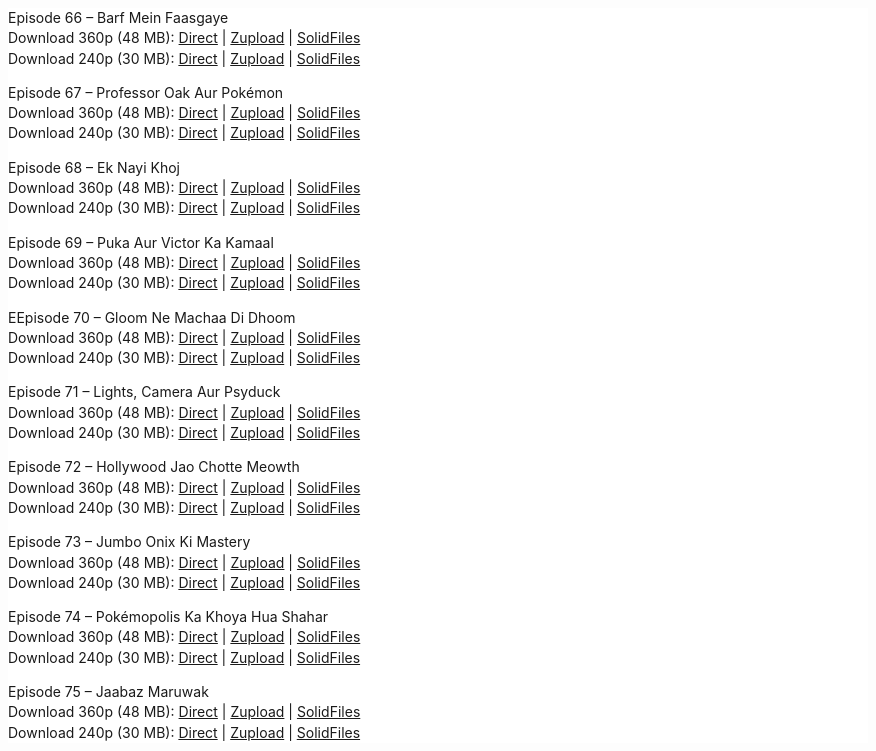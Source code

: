 Episode 66 – Barf Mein Faasgaye  
Download 360p (48 MB): [Direct](https://bayfiles.com/n5vdacdaoa/PokeS01E66_mp4) | [Zupload](https://zupload.me/46ce9672ae01295a) | [SolidFiles](https://www.solidfiles.com/v/dVVm5gXLQ88MX)  
Download 240p (30 MB): [Direct](https://bayfiles.com/v5v0a2d7ob/PokeS01E66_1_mp4) | [Zupload](https://zupload.me/222755fee57e6eb3) | [SolidFiles](https://www.solidfiles.com/v/6dd2y8MrYmvyP)

Episode 67 – Professor Oak Aur Pokémon  
Download 360p (48 MB): [Direct](https://bayfiles.com/rdv8a3ddo8/PokeS01E67_mp4) | [Zupload](https://zupload.me/576a1c16bf4149a3) | [SolidFiles](https://www.solidfiles.com/v/xZZqGYg2dpLar)  
Download 240p (30 MB): [Direct](https://bayfiles.com/1ev6a3d2oe/PokeS01E67_1_mp4) | [Zupload](https://zupload.me/1d5d9640fcc840dc) | [SolidFiles](https://www.solidfiles.com/v/w3385DAN7VL6V)

Episode 68 – Ek Nayi Khoj  
Download 360p (48 MB): [Direct](https://bayfiles.com/x0vea4dco5/PokeS01E68_mp4) | [Zupload](https://zupload.me/c3c504c7035bbae6) | [SolidFiles](https://www.solidfiles.com/v/888NX7Zd2qQ27)  
Download 240p (30 MB): [Direct](https://bayfiles.com/54v1a3d8of/PokeS01E68_1_mp4) | [Zupload](https://zupload.me/2298343a0a01ff7c) | [SolidFiles](https://www.solidfiles.com/v/888NX75DrgV4N)

Episode 69 – Puka Aur Victor Ka Kamaal  
Download 360p (48 MB): [Direct](https://bayfiles.com/zevba0ddo4/PokeS01E69_mp4) | [Zupload](https://zupload.me/4fc6c38f56c39e89) | [SolidFiles](https://www.solidfiles.com/v/e66nG2D6PWP6n)  
Download 240p (30 MB): [Direct](https://bayfiles.com/70v2aed8o8/PokeS01E69_1_mp4) | [Zupload](https://zupload.me/e1b3b6f053d265aa) | [SolidFiles](https://www.solidfiles.com/v/N44GeLWYeB54L)

EEpisode 70 – Gloom Ne Machaa Di Dhoom  
Download 360p (48 MB): [Direct](https://bayfiles.com/35vda4d3o0/PokeS01E70_mp4) | [Zupload](https://zupload.me/5f61c1590228de77) | [SolidFiles](https://www.solidfiles.com/v/j66ezBDwZqgnp)  
Download 240p (30 MB): [Direct](https://bayfiles.com/F7v3afd0o6/PokeS01E70_1_mp4) | [Zupload](https://zupload.me/bd8a25a1906552f4) | [SolidFiles](https://www.solidfiles.com/v/5553Q85QMPGA4)

Episode 71 – Lights, Camera Aur Psyduck  
Download 360p (48 MB): [Direct](https://bayfiles.com/9fv4a0ddof/PokeS01E71_mp4) | [Zupload](https://zupload.me/6b7cbbfe7fe142b2) | [SolidFiles](https://www.solidfiles.com/v/vzzZYWkLXkkn7)  
Download 240p (30 MB): [Direct](https://bayfiles.com/L6vfabd5o1/PokeS01E71_1_mp4) | [Zupload](https://zupload.me/1dfd10886a1a563d) | [SolidFiles](https://www.solidfiles.com/v/p553xzv6LDRmR)

Episode 72 – Hollywood Jao Chotte Meowth  
Download 360p (48 MB): [Direct](https://bayfiles.com/Dcvda1d1o1/PokeS01E72_mp4) | [Zupload](https://zupload.me/43cd4182be84f6b7) | [SolidFiles](https://www.solidfiles.com/v/p553xzL8ZKd4B)  
Download 240p (30 MB): [Direct](https://bayfiles.com/N9v2a3dfo7/PokeS01E72_1_mp4) | [Zupload](https://zupload.me/07ab61e4b945f284) | [SolidFiles](https://www.solidfiles.com/v/N44GeWqrMywZP)

Episode 73 – Jumbo Onix Ki Mastery  
Download 360p (48 MB): [Direct](https://bayfiles.com/J7vaa9deo1/PokeS01E73_mp4) | [Zupload](https://zupload.me/db0306a64da099ea) | [SolidFiles](https://www.solidfiles.com/v/6dd2yLYagnRnj)  
Download 240p (30 MB): [Direct](https://bayfiles.com/Rdv9afd3ob/PokeS01E73_1_mp4) | [Zupload](https://zupload.me/5d785f9282890668) | [SolidFiles](https://www.solidfiles.com/v/azzWeAX4d2VBD)

Episode 74 – Pokémopolis Ka Khoya Hua Shahar  
Download 360p (48 MB): [Direct](https://bayfiles.com/P2v8a6deo2/PokeS01E74_mp4) | [Zupload](https://zupload.me/798fbe0a28cb381c) | [SolidFiles](https://www.solidfiles.com/v/dVVm5qdLM2Bge)  
Download 240p (30 MB): [Direct](https://bayfiles.com/Zcvaacdao9/PokeS01E74_1_mp4) | [Zupload](https://zupload.me/44c46a4a01a12615) | [SolidFiles](https://www.solidfiles.com/v/j66ezmqry2nBB)

Episode 75 – Jaabaz Maruwak  
Download 360p (48 MB): [Direct](https://bayfiles.com/T0v9a0dbo4/PokeS01E75_mp4) | [Zupload](https://zupload.me/ef5b2a8f1571c67e) | [SolidFiles](https://www.solidfiles.com/v/R44qGednqvk5B)  
Download 240p (30 MB): [Direct](https://bayfiles.com/fawcabd5o0/PokeS01E75_1_mp4) | [Zupload](https://zupload.me/ea5451ea7f9de2ca) | [SolidFiles](https://www.solidfiles.com/v/X882r5gWYKMLp)
